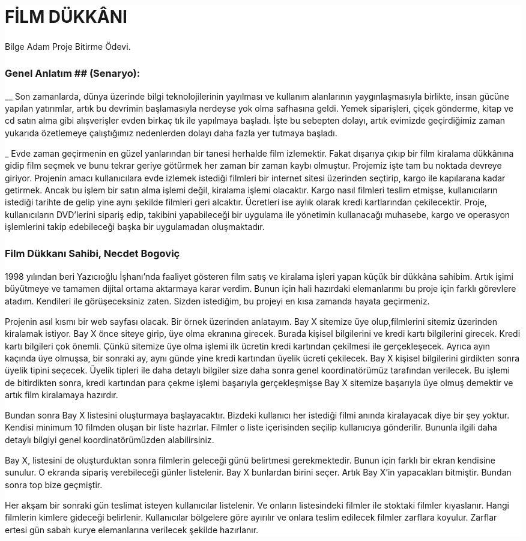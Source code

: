 # FİLM DÜKKÂNI

Bilge Adam Proje Bitirme Ödevi.

### Genel Anlatım  ## (Senaryo):

__ Son zamanlarda, dünya üzerinde bilgi teknolojilerinin yayılması ve kullanım alanlarının yaygınlaşmasıyla birlikte, insan gücüne yapılan yatırımlar, artık bu devrimin başlamasıyla nerdeyse yok olma safhasına geldi. Yemek siparişleri, çiçek gönderme, kitap ve cd satın alma gibi alışverişler evden birkaç tık ile yapılmaya başladı. İşte bu sebepten dolayı, artık evimizde geçirdiğimiz zaman yukarıda özetlemeye çalıştığımız nedenlerden dolayı daha fazla yer tutmaya başladı.   

_ Evde zaman geçirmenin en güzel yanlarından bir tanesi herhalde film izlemektir. Fakat dışarıya çıkıp bir film kiralama dükkânına gidip film seçmek ve bunu tekrar geriye götürmek her zaman bir zaman kaybı olmuştur. Projemiz işte tam bu noktada devreye giriyor. Projenin amacı kullanıcılara evde izlemek istediği filmleri bir internet sitesi üzerinden seçtirip, kargo ile kapılarana kadar getirmek. Ancak bu işlem bir satın alma işlemi değil, kiralama işlemi olacaktır. Kargo nasıl filmleri teslim etmişse, kullanıcıların istediği tarihte de gelip yine aynı şekilde filmleri geri alcaktır. Ücretleri ise aylık olarak kredi kartlarından çekilecektir.  Proje, kullanıcıların DVD’lerini sipariş edip, takibini yapabileceği bir uygulama ile yönetimin kullanacağı muhasebe, kargo ve operasyon işlemlerini takip edebileceği başka bir uygulamadan oluşmaktadır.

### Film Dükkanı Sahibi,  Necdet Bogoviç

1998 yılından beri Yazıcıoğlu İşhanı’nda faaliyet gösteren film satış ve kiralama işleri yapan küçük bir dükkâna sahibim. Artık işimi büyütmeye ve tamamen dijital ortama aktarmaya  karar verdim. Bunun için hali hazırdaki elemanlarımı bu proje için farklı görevlere atadım. Kendileri ile görüşeceksiniz zaten. Sizden istediğim, bu projeyi en kısa zamanda hayata geçirmeniz. 

Projenin asıl kısmı bir web sayfası olacak. Bir örnek üzerinden anlatayım. Bay X sitemize üye olup,filmlerini sitemiz üzerinden kiralamak istiyor. Bay X önce siteye girip, üye olma ekranına girecek. Burada kişisel bilgilerini ve kredi kartı bilgilerini girecek. Kredi kartı bilgileri çok önemli. Çünkü sitemize üye olma  işlemi ilk ücretin kredi kartından çekilmesi ile gerçekleşecek. Ayrıca ayın kaçında üye olmuşsa, bir sonraki ay, aynı günde yine kredi kartından üyelik ücreti çekilecek. Bay X kişisel bilgilerini girdikten sonra üyelik tipini seçecek. Üyelik tipleri ile daha detaylı bilgiler size daha sonra genel koordinatörümüz tarafından verilecek. Bu işlemi de bitirdikten sonra, kredi kartından para çekme işlemi başarıyla gerçekleşmişse Bay X sitemize başarıyla üye olmuş demektir ve artık film kiralamaya hazırdır.

Bundan sonra Bay X listesini oluşturmaya başlayacaktır. Bizdeki kullanıcı her istediği filmi anında kiralayacak diye bir şey yoktur. Kendisi minimum 10 filmden oluşan bir liste hazırlar. Filmler o liste içerisinden seçilip kullanıcıya gönderilir. Bununla ilgili daha detaylı bilgiyi genel koordinatörümüzden alabilirsiniz.

Bay X, listesini de oluşturduktan sonra filmlerin geleceği günü belirtmesi gerekmektedir. Bunun için farklı bir ekran kendisine sunulur. O ekranda sipariş verebileceği günler listelenir. Bay X bunlardan birini seçer. Artık Bay X’in yapacakları bitmiştir. Bundan sonra top bize geçmiştir.

Her akşam bir sonraki gün teslimat isteyen kullanıcılar listelenir. Ve onların listesindeki filmler ile stoktaki filmler kıyaslanır. Hangi filmlerin kimlere gideceği belirlenir. Kullanıcılar bölgelere göre ayırılır ve onlara teslim edilecek filmler zarflara koyulur. Zarflar ertesi gün sabah kurye elemanlarına verilecek şekilde hazırlanır.
